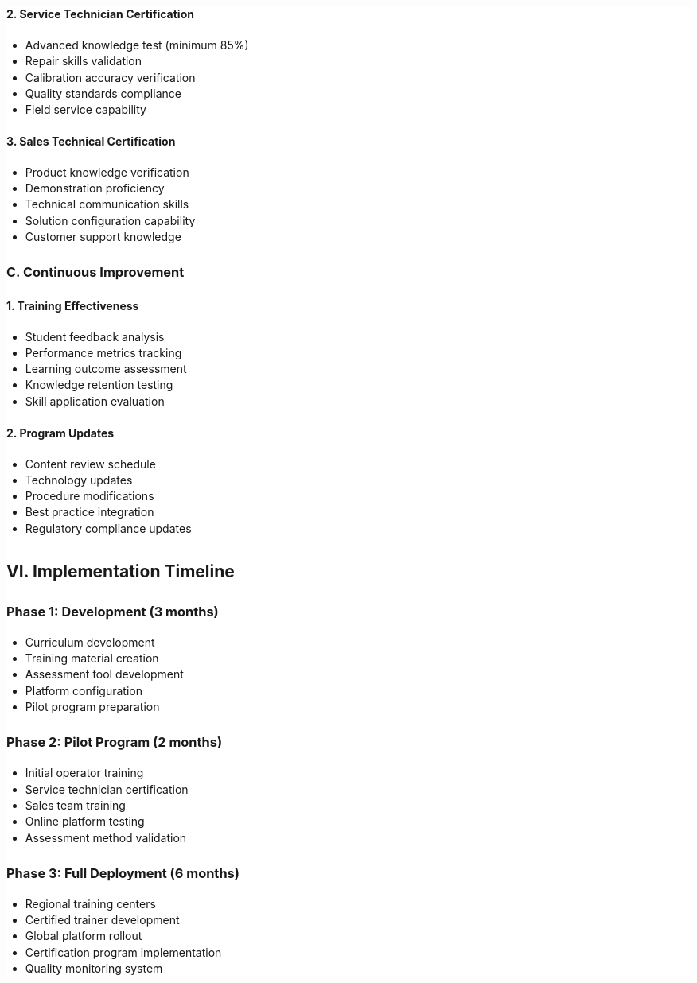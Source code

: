 #### 2. Service Technician Certification
- Advanced knowledge test (minimum 85%)
- Repair skills validation
- Calibration accuracy verification
- Quality standards compliance
- Field service capability

#### 3. Sales Technical Certification
- Product knowledge verification
- Demonstration proficiency
- Technical communication skills
- Solution configuration capability
- Customer support knowledge

### C. Continuous Improvement

#### 1. Training Effectiveness
- Student feedback analysis
- Performance metrics tracking
- Learning outcome assessment
- Knowledge retention testing
- Skill application evaluation

#### 2. Program Updates
- Content review schedule
- Technology updates
- Procedure modifications
- Best practice integration
- Regulatory compliance updates

## VI. Implementation Timeline

### Phase 1: Development (3 months)
- Curriculum development
- Training material creation
- Assessment tool development
- Platform configuration
- Pilot program preparation

### Phase 2: Pilot Program (2 months)
- Initial operator training
- Service technician certification
- Sales team training
- Online platform testing
- Assessment method validation

### Phase 3: Full Deployment (6 months)
- Regional training centers
- Certified trainer development
- Global platform rollout
- Certification program implementation
- Quality monitoring system

